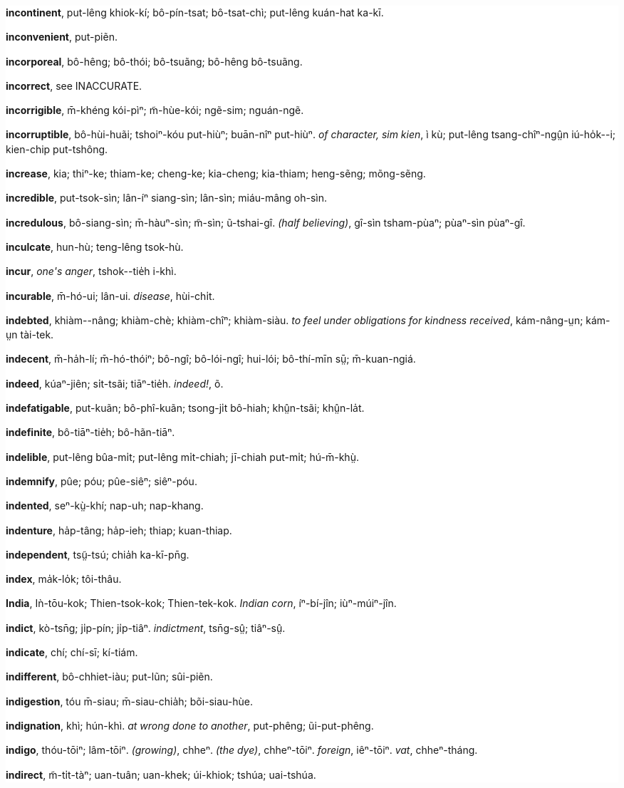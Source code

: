 **incontinent**, put-lêng khiok-kí; bô-pín-tsat; bô-tsat-chì; put-lêng kuán-hat ka-kī.

**inconvenient**, put-piẽn.

**incorporeal**, bô-hêng; bô-thói; bô-tsuãng; bô-hêng bô-tsuãng.

**incorrect**, see INACCURATE.

**incorrigible**, m̄-khéng kói-pìⁿ; m̃-hùe-kói; ngẽ-sim; nguán-ngẽ.

**incorruptible**, bô-hùi-huãi; tshoiⁿ-kóu put-hiùⁿ; buān-nîⁿ put-hiùⁿ. *of character, sim kien*, ì kù; put-lêng tsang-chîⁿ-ngṳ̂n iú-ho̍k--i; kien-chip put-tshông.

**increase**, kia; thiⁿ-ke; thiam-ke; cheng-ke; kia-cheng; kia-thiam; heng-sẽng; mõng-sẽng.

**incredible**, put-tsok-sìn; lân-íⁿ siang-sìn; lân-sìn; miáu-mâng oh-sìn.

**incredulous**, bô-siang-sìn; m̄-hàuⁿ-sìn; m̃-sìn; ũ-tshai-gî. *(half believing)*, gî-sìn tsham-pùaⁿ; pùaⁿ-sìn pùaⁿ-gî.

**inculcate**, hun-hù; teng-lêng tsok-hù.

**incur**, *one's anger*, tshok--tie̍h i-khì.

**incurable**, m̄-hó-ui; lân-ui. *disease*, hùi-chi̍t.

**indebted**, khiàm--nâng; khiàm-chè; khiàm-chîⁿ; khiàm-siàu. *to feel under obligations for kindness received*, kám-nâng-ṳn; kám-ṳn tài-tek.

**indecent**, m̄-ha̍h-lí; m̄-hó-thóiⁿ; bô-ngî; bô-lói-ngî; hui-lói; bô-thí-mīn sṳ̄; m̄-kuan-ngiá.

**indeed**, kúaⁿ-jiên; si̍t-tsãi; tiāⁿ-tie̍h. *indeed!*, õ.

**indefatigable**, put-kuãn; bô-phî-kuãn; tsong-ji̍t bô-hiah; khṳ̂n-tsãi; khṳ̂n-la̍t.

**indefinite**, bô-tiāⁿ-tie̍h; bô-hãn-tiāⁿ.

**indelible**, put-lêng bûa-mi̍t; put-lêng mi̍t-chiah; jī-chiah put-mi̍t; hú-m̄-khṳ̀.

**indemnify**, pûe; póu; pûe-siêⁿ; siêⁿ-póu.

**indented**, seⁿ-kṳ̀-khí; nap-uh; nap-khang.

**indenture**, ha̍p-tâng; ha̍p-ieh; thiap; kuan-thiap.

**independent**, tsṳ̃-tsú; chia̍h ka-kī-pn̄g.

**index**, ma̍k-lo̍k; tôi-thâu.

**India**, Iǹ-tōu-kok; Thien-tsok-kok; Thien-tek-kok. *Indian corn*, íⁿ-bí-jîn; iùⁿ-múiⁿ-jîn.

**indict**, kò-tsn̄g; ji̍p-pín; ji̍p-tiâⁿ. *indictment*, tsn̄g-sṳ̂; tiâⁿ-sṳ̂.

**indicate**, chí; chí-sī; kí-tiám.

**indifferent**, bô-chhiet-iàu; put-lũn; sûi-piẽn.

**indigestion**, tóu m̄-siau; m̄-siau-chia̍h; bõi-siau-hùe.

**indignation**, khì; hún-khì. *at wrong done to another*, put-phêng; ũi-put-phêng.

**indigo**, thóu-tōiⁿ; lâm-tōiⁿ. *(growing)*, chheⁿ. *(the dye)*, chheⁿ-tōiⁿ. *foreign*, iêⁿ-tōiⁿ. *vat*, chheⁿ-tháng.

**indirect**, m̃-ti̍t-tàⁿ; uan-tuân; uan-khek; úi-khiok; tshúa; uai-tshúa.
